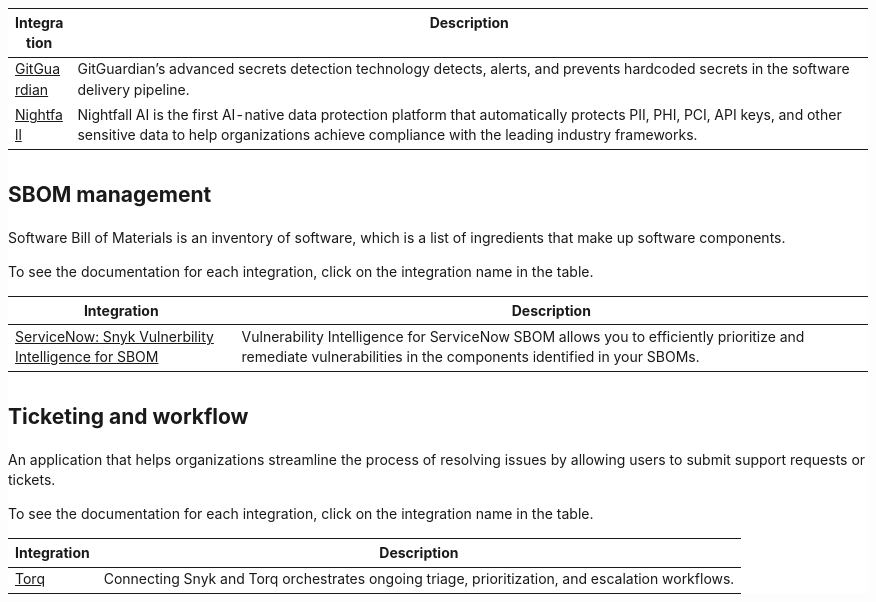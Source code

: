 | Integration                                                                                                                           | Description                                                                                                                                                                                                               |
| ------------------------------------------------------------------------------------------------------------------------------------- | ------------------------------------------------------------------------------------------------------------------------------------------------------------------------------------------------------------------------- |
| [GitGuardian](https://blog.gitguardian.com/gitguardian-joins-forces-with-snyk-to-offer-best-in-class-software-supply-chain-security/) | GitGuardian’s advanced secrets detection technology detects, alerts, and prevents hardcoded secrets in the software delivery pipeline.                                                                                    |
| [Nightfall](https://snyk.io/blog/nightfall-ai-and-snyk-partner/)                                                                      | Nightfall AI is the first AI-native data protection platform that automatically protects PII, PHI, PCI, API keys, and other sensitive data to help organizations achieve compliance with the leading industry frameworks. |



## SBOM management

Software Bill of Materials is an inventory of software, which is a list of ingredients that make up software components.

To see the documentation for each integration, click on the integration name in the table.

| Integration                                                                                                                     | Description                                                                                                                                                   |
| ------------------------------------------------------------------------------------------------------------------------------- | ------------------------------------------------------------------------------------------------------------------------------------------------------------- |
| [ServiceNow:  Snyk Vulnerbility Intelligence for SBOM](https://store.servicenow.com/store/app/bc2ae7e21b246a50a85b16db234bcb88) | Vulnerability Intelligence for ServiceNow SBOM allows you to efficiently prioritize and remediate vulnerabilities in the components identified in your SBOMs. |

## Ticketing and workflow

An application that helps organizations streamline the process of resolving issues by allowing users to submit support requests or tickets.

To see the documentation for each integration, click on the integration name in the table.

| Integration                                                                | Description                                                                                     |
| -------------------------------------------------------------------------- | ----------------------------------------------------------------------------------------------- |
| [Torq](https://torq.io/blog/snyk-torq-application-security-orchestration/) | Connecting Snyk and Torq orchestrates ongoing triage, prioritization, and escalation workflows. |
